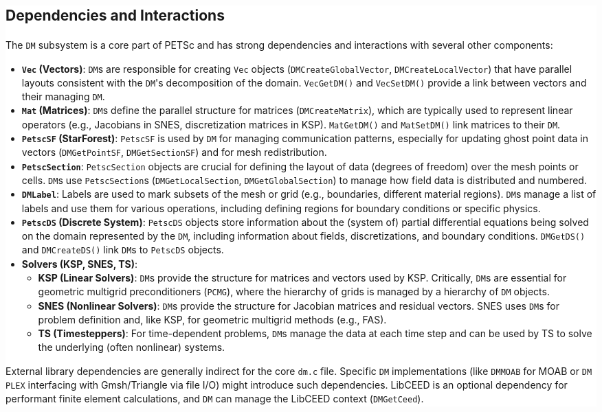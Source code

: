 ## Dependencies and Interactions

The `DM` subsystem is a core part of PETSc and has strong dependencies and interactions with several other components:

*   **`Vec` (Vectors)**: `DM`s are responsible for creating `Vec` objects (`DMCreateGlobalVector`, `DMCreateLocalVector`) that have parallel layouts consistent with the `DM`'s decomposition of the domain. `VecGetDM()` and `VecSetDM()` provide a link between vectors and their managing `DM`.
*   **`Mat` (Matrices)**: `DM`s define the parallel structure for matrices (`DMCreateMatrix`), which are typically used to represent linear operators (e.g., Jacobians in SNES, discretization matrices in KSP). `MatGetDM()` and `MatSetDM()` link matrices to their `DM`.
*   **`PetscSF` (StarForest)**: `PetscSF` is used by `DM` for managing communication patterns, especially for updating ghost point data in vectors (`DMGetPointSF`, `DMGetSectionSF`) and for mesh redistribution.
*   **`PetscSection`**: `PetscSection` objects are crucial for defining the layout of data (degrees of freedom) over the mesh points or cells. `DM`s use `PetscSection`s (`DMGetLocalSection`, `DMGetGlobalSection`) to manage how field data is distributed and numbered.
*   **`DMLabel`**: Labels are used to mark subsets of the mesh or grid (e.g., boundaries, different material regions). `DM`s manage a list of labels and use them for various operations, including defining regions for boundary conditions or specific physics.
*   **`PetscDS` (Discrete System)**: `PetscDS` objects store information about the (system of) partial differential equations being solved on the domain represented by the `DM`, including information about fields, discretizations, and boundary conditions. `DMGetDS()` and `DMCreateDS()` link `DM`s to `PetscDS` objects.
*   **Solvers (KSP, SNES, TS)**:
    *   **KSP (Linear Solvers)**: `DM`s provide the structure for matrices and vectors used by KSP. Critically, `DM`s are essential for geometric multigrid preconditioners (`PCMG`), where the hierarchy of grids is managed by a hierarchy of `DM` objects.
    *   **SNES (Nonlinear Solvers)**: `DM`s provide the structure for Jacobian matrices and residual vectors. SNES uses `DM`s for problem definition and, like KSP, for geometric multigrid methods (e.g., FAS).
    *   **TS (Timesteppers)**: For time-dependent problems, `DM`s manage the data at each time step and can be used by TS to solve the underlying (often nonlinear) systems.

External library dependencies are generally indirect for the core `dm.c` file. Specific `DM` implementations (like `DMMOAB` for MOAB or `DMPLEX` interfacing with Gmsh/Triangle via file I/O) might introduce such dependencies. LibCEED is an optional dependency for performant finite element calculations, and `DM` can manage the LibCEED context (`DMGetCeed`).
